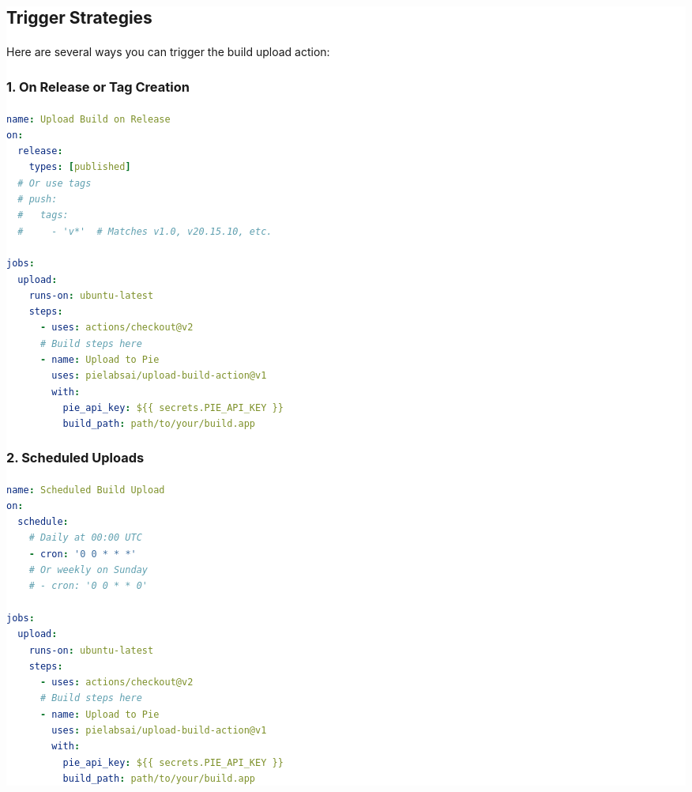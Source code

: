 ## Trigger Strategies

Here are several ways you can trigger the build upload action:

### 1. On Release or Tag Creation
```yaml
name: Upload Build on Release
on:
  release:
    types: [published]
  # Or use tags
  # push:
  #   tags:
  #     - 'v*'  # Matches v1.0, v20.15.10, etc.

jobs:
  upload:
    runs-on: ubuntu-latest
    steps:
      - uses: actions/checkout@v2
      # Build steps here
      - name: Upload to Pie
        uses: pielabsai/upload-build-action@v1
        with:
          pie_api_key: ${{ secrets.PIE_API_KEY }}
          build_path: path/to/your/build.app
```

### 2. Scheduled Uploads
```yaml
name: Scheduled Build Upload
on:
  schedule:
    # Daily at 00:00 UTC
    - cron: '0 0 * * *'
    # Or weekly on Sunday
    # - cron: '0 0 * * 0'

jobs:
  upload:
    runs-on: ubuntu-latest
    steps:
      - uses: actions/checkout@v2
      # Build steps here
      - name: Upload to Pie
        uses: pielabsai/upload-build-action@v1
        with:
          pie_api_key: ${{ secrets.PIE_API_KEY }}
          build_path: path/to/your/build.app
```
